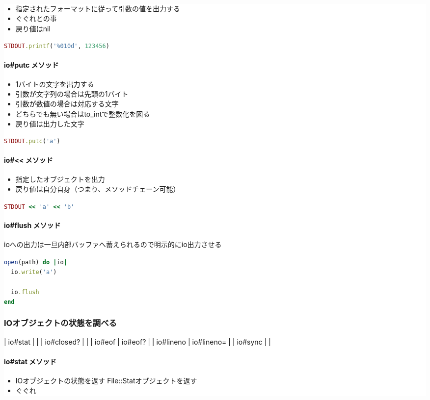 - 指定されたフォーマットに従って引数の値を出力する
- ぐぐれとの事
- 戻り値はnil

```ruby
STDOUT.printf('%010d', 123456)
```

#### io#putc メソッド

- 1バイトの文字を出力する
- 引数が文字列の場合は先頭の1バイト
- 引数が数値の場合は対応する文字
- どちらでも無い場合はto_intで整数化を図る
- 戻り値は出力した文字

```ruby
STDOUT.putc('a')
```

#### io#\<< メソッド

- 指定したオブジェクトを出力
- 戻り値は自分自身（つまり、メソッドチェーン可能）

```ruby
STDOUT << 'a' << 'b'
```

#### io#flush メソッド

ioへの出力は一旦内部バッファへ蓄えられるので明示的にio出力させる

```ruby
open(path) do |io|
  io.write('a')

  io.flush
end
```

### IOオブジェクトの状態を調べる

| io#stat    |            |
| io#closed? |            |
| io#eof     | io#eof?    |
| io#lineno  | io#lineno= |
| io#sync    |            |

#### io#stat メソッド

- IOオブジェクトの状態を返す File::Statオブジェクトを返す
- ぐぐれ
